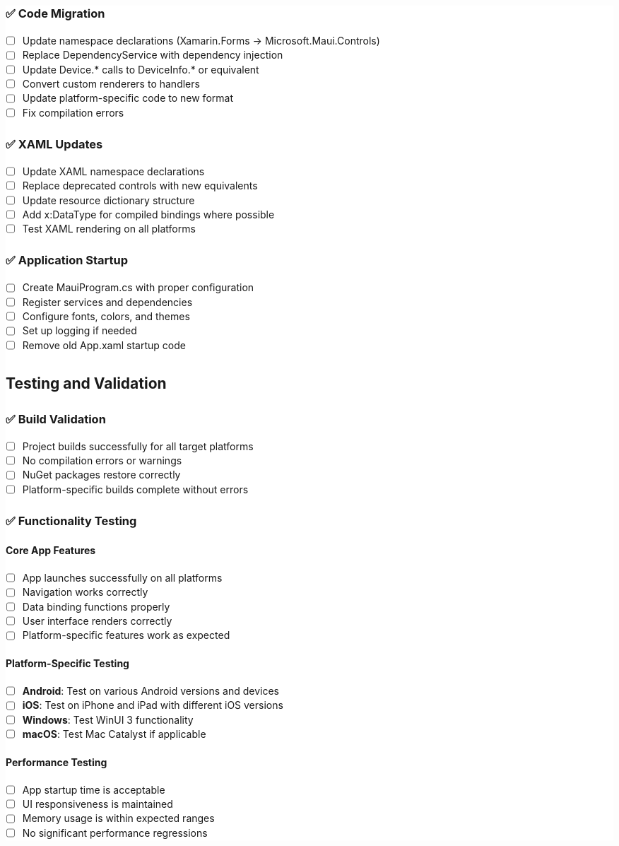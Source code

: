 ### ✅ Code Migration
- [ ] Update namespace declarations (Xamarin.Forms → Microsoft.Maui.Controls)
- [ ] Replace DependencyService with dependency injection
- [ ] Update Device.* calls to DeviceInfo.* or equivalent
- [ ] Convert custom renderers to handlers
- [ ] Update platform-specific code to new format
- [ ] Fix compilation errors

### ✅ XAML Updates
- [ ] Update XAML namespace declarations
- [ ] Replace deprecated controls with new equivalents
- [ ] Update resource dictionary structure
- [ ] Add x:DataType for compiled bindings where possible
- [ ] Test XAML rendering on all platforms

### ✅ Application Startup
- [ ] Create MauiProgram.cs with proper configuration
- [ ] Register services and dependencies
- [ ] Configure fonts, colors, and themes
- [ ] Set up logging if needed
- [ ] Remove old App.xaml startup code

## Testing and Validation

### ✅ Build Validation
- [ ] Project builds successfully for all target platforms
- [ ] No compilation errors or warnings
- [ ] NuGet packages restore correctly
- [ ] Platform-specific builds complete without errors

### ✅ Functionality Testing

#### Core App Features
- [ ] App launches successfully on all platforms
- [ ] Navigation works correctly
- [ ] Data binding functions properly
- [ ] User interface renders correctly
- [ ] Platform-specific features work as expected

#### Platform-Specific Testing
- [ ] **Android**: Test on various Android versions and devices
- [ ] **iOS**: Test on iPhone and iPad with different iOS versions
- [ ] **Windows**: Test WinUI 3 functionality
- [ ] **macOS**: Test Mac Catalyst if applicable

#### Performance Testing
- [ ] App startup time is acceptable
- [ ] UI responsiveness is maintained
- [ ] Memory usage is within expected ranges
- [ ] No significant performance regressions
